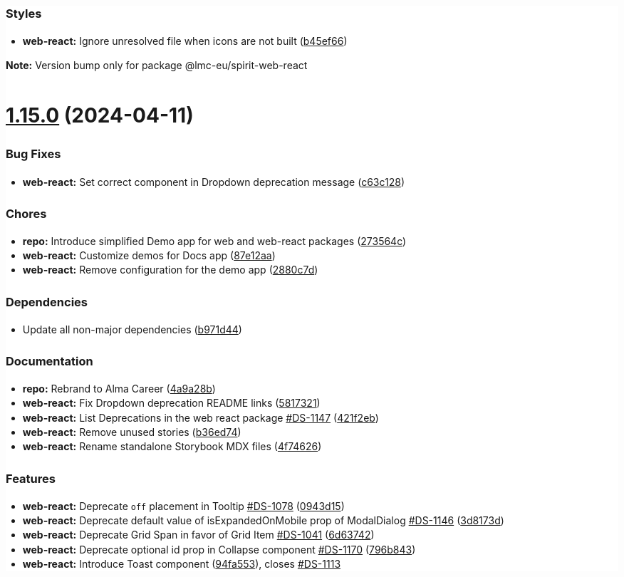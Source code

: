 ### Styles

- **web-react:** Ignore unresolved file when icons are not built ([b45ef66](https://github.com/lmc-eu/spirit-design-system/commit/b45ef66))

**Note:** Version bump only for package @lmc-eu/spirit-web-react

<a name="1.15.0"></a>

# [1.15.0](https://github.com/lmc-eu/spirit-design-system/compare/@lmc-eu/spirit-web-react@1.14.0...@lmc-eu/spirit-web-react@1.15.0) (2024-04-11)

### Bug Fixes

- **web-react:** Set correct component in Dropdown deprecation message ([c63c128](https://github.com/lmc-eu/spirit-design-system/commit/c63c128))

### Chores

- **repo:** Introduce simplified Demo app for web and web-react packages ([273564c](https://github.com/lmc-eu/spirit-design-system/commit/273564c))
- **web-react:** Customize demos for Docs app ([87e12aa](https://github.com/lmc-eu/spirit-design-system/commit/87e12aa))
- **web-react:** Remove configuration for the demo app ([2880c7d](https://github.com/lmc-eu/spirit-design-system/commit/2880c7d))

### Dependencies

- Update all non-major dependencies ([b971d44](https://github.com/lmc-eu/spirit-design-system/commit/b971d44))

### Documentation

- **repo:** Rebrand to Alma Career ([4a9a28b](https://github.com/lmc-eu/spirit-design-system/commit/4a9a28b))
- **web-react:** Fix Dropdown deprecation README links ([5817321](https://github.com/lmc-eu/spirit-design-system/commit/5817321))
- **web-react:** List Deprecations in the web react package [#DS-1147](https://github.com/lmc-eu/spirit-design-system/issues/DS-1147) ([421f2eb](https://github.com/lmc-eu/spirit-design-system/commit/421f2eb))
- **web-react:** Remove unused stories ([b36ed74](https://github.com/lmc-eu/spirit-design-system/commit/b36ed74))
- **web-react:** Rename standalone Storybook MDX files ([4f74626](https://github.com/lmc-eu/spirit-design-system/commit/4f74626))

### Features

- **web-react:** Deprecate `off` placement in Tooltip [#DS-1078](https://github.com/lmc-eu/spirit-design-system/issues/DS-1078) ([0943d15](https://github.com/lmc-eu/spirit-design-system/commit/0943d15))
- **web-react:** Deprecate default value of isExpandedOnMobile prop of ModalDialog [#DS-1146](https://github.com/lmc-eu/spirit-design-system/issues/DS-1146) ([3d8173d](https://github.com/lmc-eu/spirit-design-system/commit/3d8173d))
- **web-react:** Deprecate Grid Span in favor of Grid Item [#DS-1041](https://github.com/lmc-eu/spirit-design-system/issues/DS-1041) ([6d63742](https://github.com/lmc-eu/spirit-design-system/commit/6d63742))
- **web-react:** Deprecate optional id prop in Collapse component [#DS-1170](https://github.com/lmc-eu/spirit-design-system/issues/DS-1170) ([796b843](https://github.com/lmc-eu/spirit-design-system/commit/796b843))
- **web-react:** Introduce Toast component ([94fa553](https://github.com/lmc-eu/spirit-design-system/commit/94fa553)), closes [#DS-1113](https://github.com/lmc-eu/spirit-design-system/issues/DS-1113)
